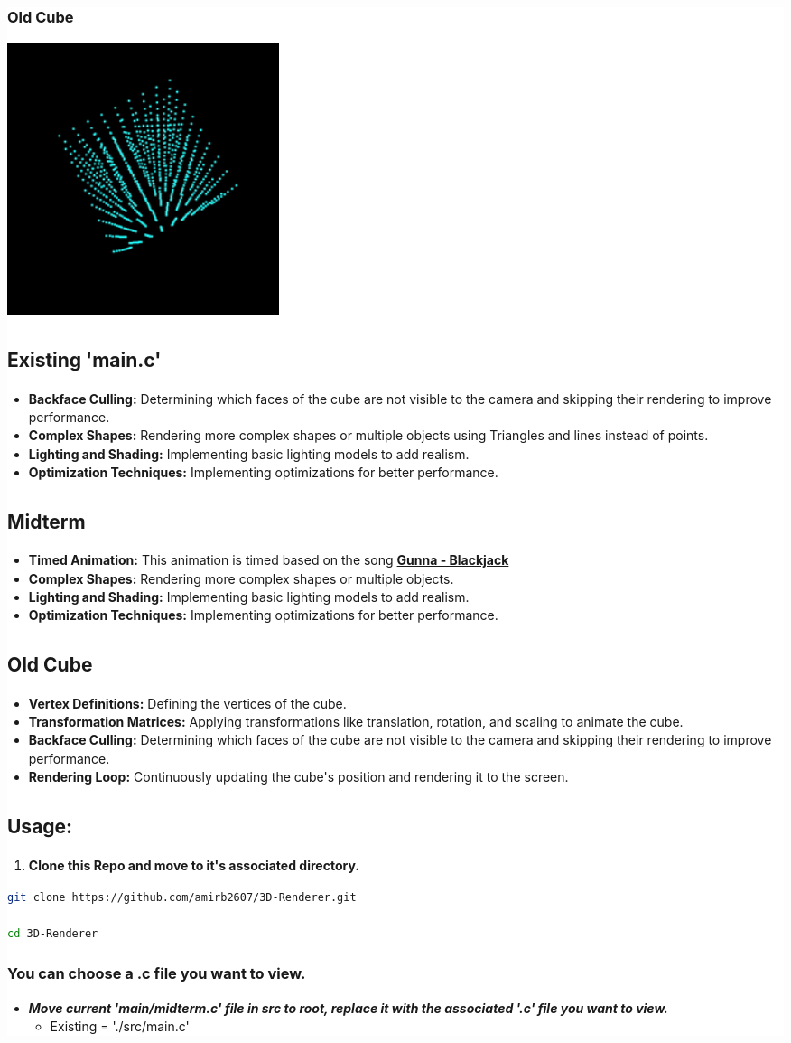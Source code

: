### Old Cube
<img src="./demos/oldcube_demo.gif" width=35%>
    
## Existing 'main.c'
* **Backface Culling:** Determining which faces of the cube are not visible to the camera and skipping their rendering to improve performance.
* **Complex Shapes:** Rendering more complex shapes or multiple objects using Triangles  and lines instead of points.
* **Lighting and Shading:** Implementing basic lighting models to add realism.
* **Optimization Techniques:** Implementing optimizations for better performance.

## Midterm
* **Timed Animation:** This animation is timed based on the song **[Gunna - Blackjack](https://www.youtube.com/watch?v=NqDljLQzzqg)**
* **Complex Shapes:** Rendering more complex shapes or multiple objects.
* **Lighting and Shading:** Implementing basic lighting models to add realism.
* **Optimization Techniques:** Implementing optimizations for better performance.

## Old Cube
* **Vertex Definitions:** Defining the vertices of the cube.
* **Transformation Matrices:** Applying transformations like translation, rotation, and scaling to animate the cube.
* **Backface Culling:** Determining which faces of the cube are not visible to the camera and skipping their rendering to improve performance.
* **Rendering Loop:** Continuously updating the cube's position and rendering it to the screen.

## Usage:

1. **Clone this Repo and move to it's associated directory.**
```bash
git clone https://github.com/amirb2607/3D-Renderer.git

cd 3D-Renderer
```

### **You can choose a .c file you want to view.**
* ***Move current 'main/midterm.c' file in src to root, replace it with the associated '.c' file you want to view.***
    * Existing = './src/main.c'
